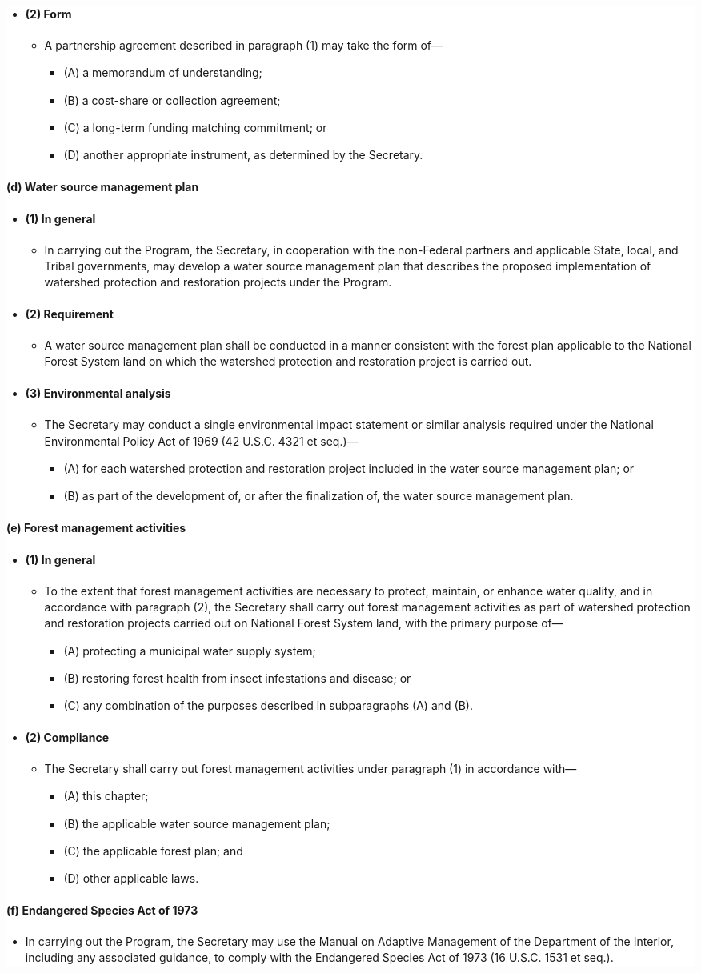 * #### (2) Form
  * A partnership agreement described in paragraph (1) may take the form of—

    * (A) a memorandum of understanding;

    * (B) a cost-share or collection agreement;

    * (C) a long-term funding matching commitment; or

    * (D) another appropriate instrument, as determined by the Secretary.

#### (d) Water source management plan
* #### (1) In general
  * In carrying out the Program, the Secretary, in cooperation with the non-Federal partners and applicable State, local, and Tribal governments, may develop a water source management plan that describes the proposed implementation of watershed protection and restoration projects under the Program.

* #### (2) Requirement
  * A water source management plan shall be conducted in a manner consistent with the forest plan applicable to the National Forest System land on which the watershed protection and restoration project is carried out.

* #### (3) Environmental analysis
  * The Secretary may conduct a single environmental impact statement or similar analysis required under the National Environmental Policy Act of 1969 (42 U.S.C. 4321 et seq.)—

    * (A) for each watershed protection and restoration project included in the water source management plan; or

    * (B) as part of the development of, or after the finalization of, the water source management plan.

#### (e) Forest management activities
* #### (1) In general
  * To the extent that forest management activities are necessary to protect, maintain, or enhance water quality, and in accordance with paragraph (2), the Secretary shall carry out forest management activities as part of watershed protection and restoration projects carried out on National Forest System land, with the primary purpose of—

    * (A) protecting a municipal water supply system;

    * (B) restoring forest health from insect infestations and disease; or

    * (C) any combination of the purposes described in subparagraphs (A) and (B).

* #### (2) Compliance
  * The Secretary shall carry out forest management activities under paragraph (1) in accordance with—

    * (A) this chapter;

    * (B) the applicable water source management plan;

    * (C) the applicable forest plan; and

    * (D) other applicable laws.

#### (f) Endangered Species Act of 1973
* In carrying out the Program, the Secretary may use the Manual on Adaptive Management of the Department of the Interior, including any associated guidance, to comply with the Endangered Species Act of 1973 (16 U.S.C. 1531 et seq.).
